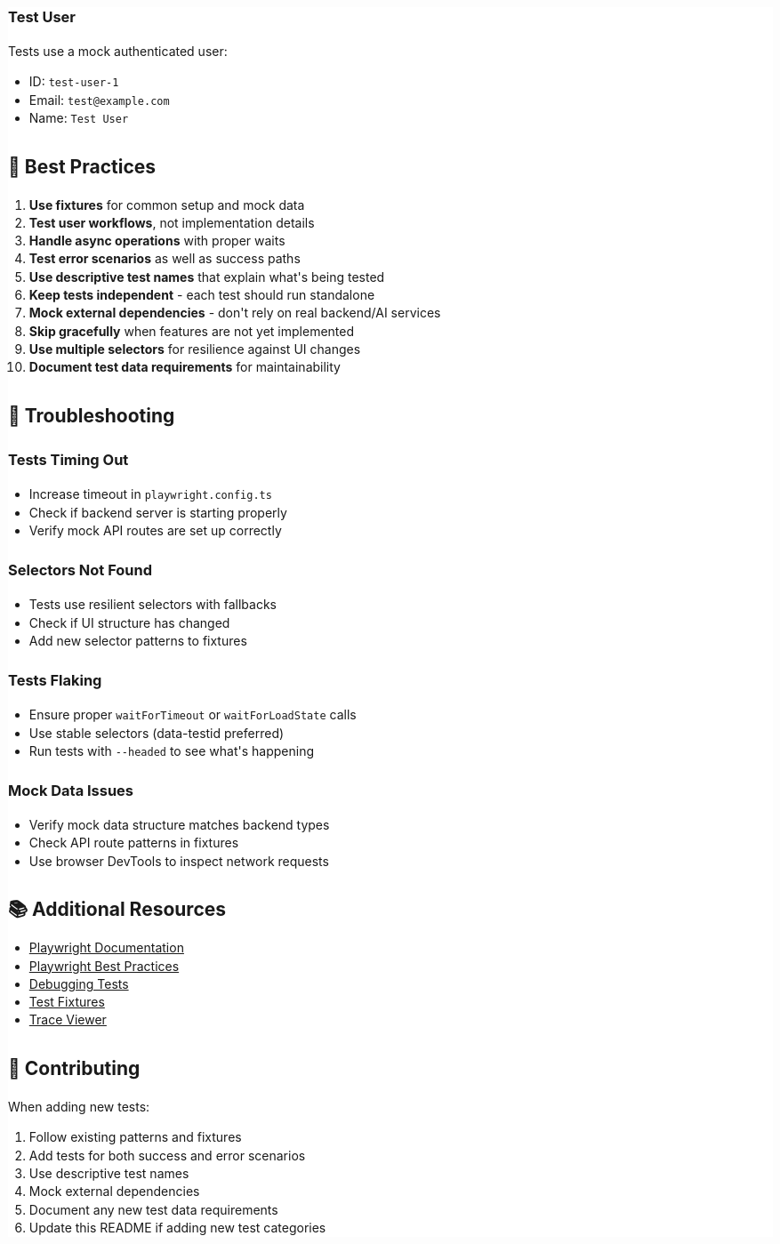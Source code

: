 ### Test User
Tests use a mock authenticated user:
- ID: `test-user-1`
- Email: `test@example.com`
- Name: `Test User`

## 🎯 Best Practices

1. **Use fixtures** for common setup and mock data
2. **Test user workflows**, not implementation details
3. **Handle async operations** with proper waits
4. **Test error scenarios** as well as success paths
5. **Use descriptive test names** that explain what's being tested
6. **Keep tests independent** - each test should run standalone
7. **Mock external dependencies** - don't rely on real backend/AI services
8. **Skip gracefully** when features are not yet implemented
9. **Use multiple selectors** for resilience against UI changes
10. **Document test data requirements** for maintainability

## 🚨 Troubleshooting

### Tests Timing Out
- Increase timeout in `playwright.config.ts`
- Check if backend server is starting properly
- Verify mock API routes are set up correctly

### Selectors Not Found
- Tests use resilient selectors with fallbacks
- Check if UI structure has changed
- Add new selector patterns to fixtures

### Tests Flaking
- Ensure proper `waitForTimeout` or `waitForLoadState` calls
- Use stable selectors (data-testid preferred)
- Run tests with `--headed` to see what's happening

### Mock Data Issues
- Verify mock data structure matches backend types
- Check API route patterns in fixtures
- Use browser DevTools to inspect network requests

## 📚 Additional Resources

- [Playwright Documentation](https://playwright.dev/)
- [Playwright Best Practices](https://playwright.dev/docs/best-practices)
- [Debugging Tests](https://playwright.dev/docs/debug)
- [Test Fixtures](https://playwright.dev/docs/test-fixtures)
- [Trace Viewer](https://playwright.dev/docs/trace-viewer)

## 🤝 Contributing

When adding new tests:
1. Follow existing patterns and fixtures
2. Add tests for both success and error scenarios
3. Use descriptive test names
4. Mock external dependencies
5. Document any new test data requirements
6. Update this README if adding new test categories
